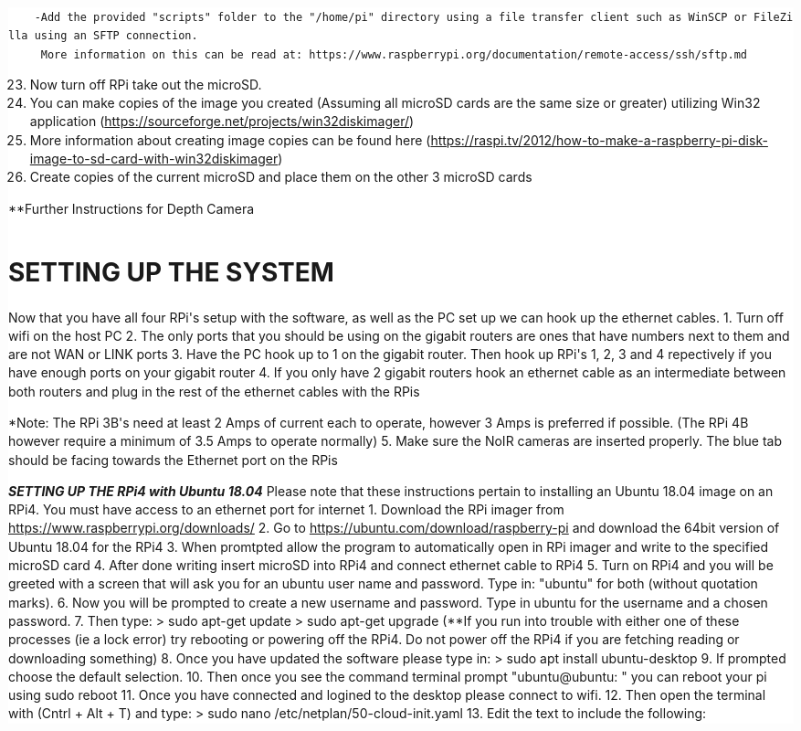 		-Add the provided "scripts" folder to the "/home/pi" directory using a file transfer client such as WinSCP or FileZilla using an SFTP connection. 
		 More information on this can be read at: https://www.raspberrypi.org/documentation/remote-access/ssh/sftp.md
23. Now turn off RPi take out the microSD.
24. You can make copies of the image you created (Assuming all microSD cards are the same size or greater) utilizing Win32 application (https://sourceforge.net/projects/win32diskimager/) 
25. More information about creating image copies can be found here (https://raspi.tv/2012/how-to-make-a-raspberry-pi-disk-image-to-sd-card-with-win32diskimager)
26. Create copies of the current microSD and place them on the other 3 microSD cards 

**Further Instructions for Depth Camera


# SETTING UP THE SYSTEM
Now that you have all four RPi's setup with the software, as well as the PC set up we can hook up the ethernet cables.
	1. Turn off wifi on the host PC
	2. The only ports that you should be using on the gigabit routers are ones that have numbers next to them and are not WAN or LINK ports
	3. Have the PC hook up to 1 on the gigabit router. Then hook up RPi's 1, 2, 3 and 4 repectively if you have enough ports on your gigabit router
	4. If you only have 2 gigabit routers hook an ethernet cable as an intermediate between both routers and plug in the rest of the ethernet cables with the RPis

*Note: The RPi 3B's need at least 2 Amps of current each to operate, however 3 Amps is preferred if possible. (The RPi 4B however require a minimum of 3.5 Amps to operate normally)
	5. Make sure the NoIR cameras are inserted properly. The blue tab should be facing towards the Ethernet port on the RPis

***SETTING UP THE RPi4 with Ubuntu 18.04***
	Please note that these instructions pertain to installing an Ubuntu 18.04 image on an RPi4. You must have access to an ethernet port for internet
	1. Download the RPi imager from https://www.raspberrypi.org/downloads/ 
	2. Go to https://ubuntu.com/download/raspberry-pi and download the 64bit version of Ubuntu 18.04 for the RPi4
	3. When promtpted allow the program to automatically open in RPi imager and write to the specified microSD card
	4. After done writing insert microSD into RPi4 and connect ethernet cable to RPi4
	5. Turn on RPi4 and you will be greeted with a screen that will ask you for an ubuntu user name and password. Type in: "ubuntu" for both (without quotation marks).
	6. Now you will be prompted to create a new username and password. Type in ubuntu for the username and a chosen password.
	7. Then type:
		> sudo apt-get update
		> sudo apt-get upgrade
	 (**If you run into trouble with either one of these processes (ie a lock error) try rebooting or powering off the RPi4. Do not power off the RPi4 if you are fetching reading or downloading something)
	8. Once you have updated the software please type in:
		> sudo apt install ubuntu-desktop
	9. If prompted choose the default selection.
	10. Then once you see the command terminal prompt "ubuntu@ubuntu: " you can reboot your pi using sudo reboot
	11. Once you have connected and logined to the desktop please connect to wifi.
	12. Then open the terminal with (Cntrl + Alt + T) and type:
		> sudo nano /etc/netplan/50-cloud-init.yaml
	13. Edit the text to include the following: 
		